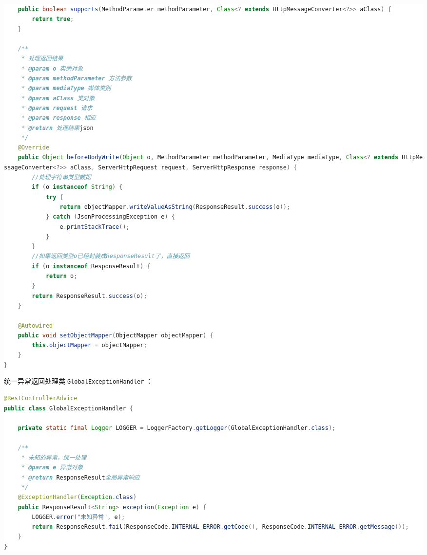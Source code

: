 ```java
    public boolean supports(MethodParameter methodParameter, Class<? extends HttpMessageConverter<?>> aClass) {
        return true;
    }

    /**
     * 处理返回结果
     * @param o 实例对象
     * @param methodParameter 方法参数
     * @param mediaType 媒体类别
     * @param aClass 类对象
     * @param request 请求
     * @param response 相应
     * @return 处理结果json
     */
    @Override
    public Object beforeBodyWrite(Object o, MethodParameter methodParameter, MediaType mediaType, Class<? extends HttpMessageConverter<?>> aClass, ServerHttpRequest request, ServerHttpResponse response) {
        //处理字符串类型数据
        if (o instanceof String) {
            try {
                return objectMapper.writeValueAsString(ResponseResult.success(o));
            } catch (JsonProcessingException e) {
                e.printStackTrace();
            }
        }
        //如果返回类型o已经封装成ResponseResult了，直接返回
        if (o instanceof ResponseResult) {
            return o;
        }
        return ResponseResult.success(o);
    }

    @Autowired
    public void setObjectMapper(ObjectMapper objectMapper) {
        this.objectMapper = objectMapper;
    }
}
```

统一异常返回处理类 `GlobalExceptionHandler` ：

```java
@RestControllerAdvice
public class GlobalExceptionHandler {

    private static final Logger LOGGER = LoggerFactory.getLogger(GlobalExceptionHandler.class);

    /**
     * 未知的异常，统一处理
     * @param e 异常对象
     * @return ResponseResult全局异常响应
     */
    @ExceptionHandler(Exception.class)
    public ResponseResult<String> exception(Exception e) {
        LOGGER.error("未知异常", e);
        return ResponseResult.fail(ResponseCode.INTERNAL_ERROR.getCode(), ResponseCode.INTERNAL_ERROR.getMessage());
    }
}
```
